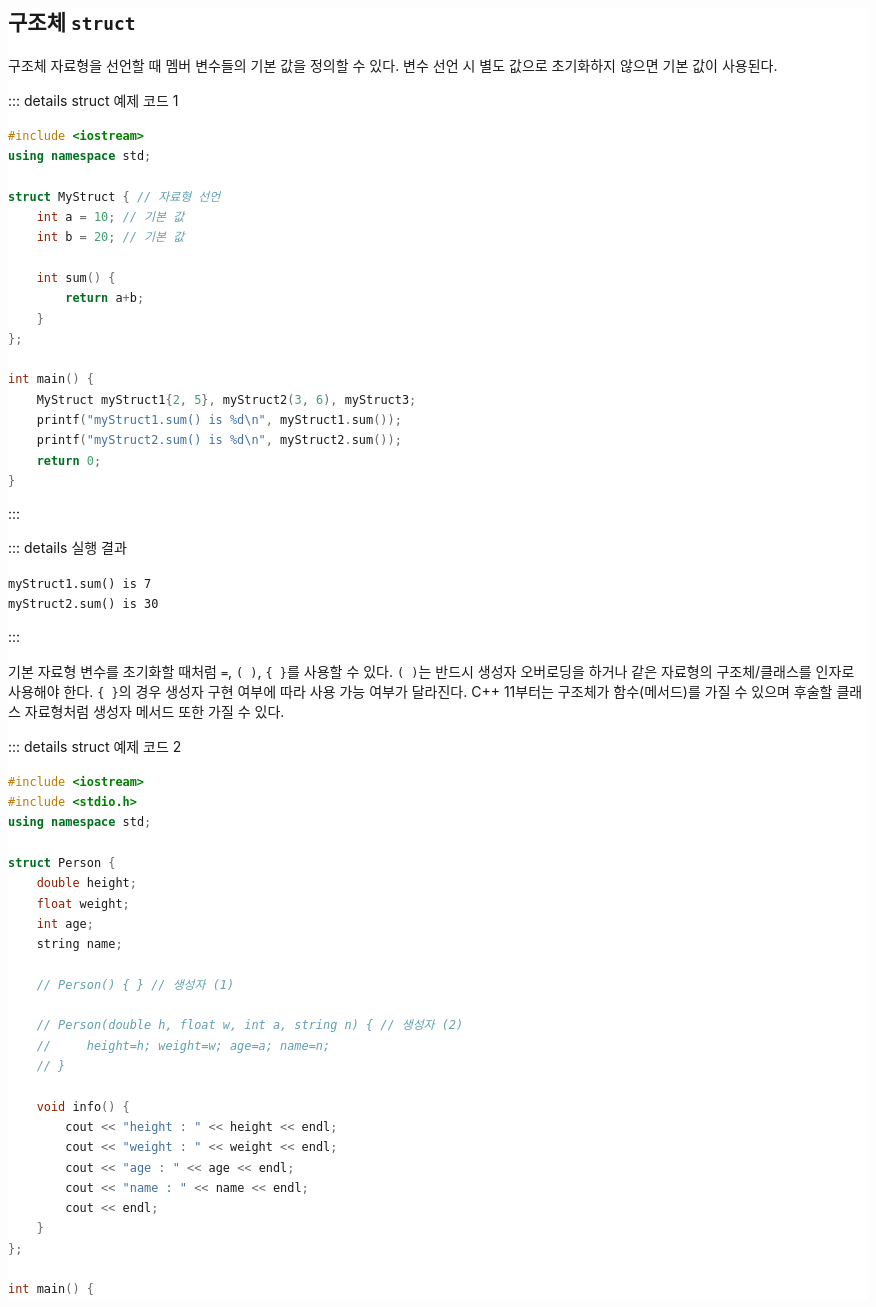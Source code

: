 ## 구조체 `struct`
구조체 자료형을 선언할 때 멤버 변수들의 기본 값을 정의할 수 있다. 변수 선언 시 별도 값으로 초기화하지 않으면 기본 값이 사용된다.

::: details struct 예제 코드 1
```cpp
#include <iostream>
using namespace std;

struct MyStruct { // 자료형 선언
    int a = 10; // 기본 값
    int b = 20; // 기본 값

    int sum() {
        return a+b;
    }
};

int main() {
    MyStruct myStruct1{2, 5}, myStruct2(3, 6), myStruct3;
    printf("myStruct1.sum() is %d\n", myStruct1.sum());
    printf("myStruct2.sum() is %d\n", myStruct2.sum());
    return 0;
}
```
:::

::: details 실행 결과
```
myStruct1.sum() is 7
myStruct2.sum() is 30
```
:::

기본 자료형 변수를 초기화할 때처럼 `=`, `( )`, `{ }`를 사용할 수 있다. `( )`는 반드시 생성자 오버로딩을 하거나 같은 자료형의 구조체/클래스를 인자로 사용해야 한다. `{ }`의 경우 생성자 구현 여부에 따라 사용 가능 여부가 달라진다. C++ 11부터는 구조체가 함수(메서드)를 가질 수 있으며 후술할 클래스 자료형처럼 생성자 메서드 또한 가질 수 있다.

::: details struct 예제 코드 2
```cpp
#include <iostream>
#include <stdio.h>
using namespace std;

struct Person {
    double height;
    float weight;
    int age;
    string name;

    // Person() { } // 생성자 (1)

    // Person(double h, float w, int a, string n) { // 생성자 (2)
    //     height=h; weight=w; age=a; name=n;
    // }

    void info() {
        cout << "height : " << height << endl;
        cout << "weight : " << weight << endl;
        cout << "age : " << age << endl;
        cout << "name : " << name << endl;
        cout << endl;
    }
};

int main() {
```